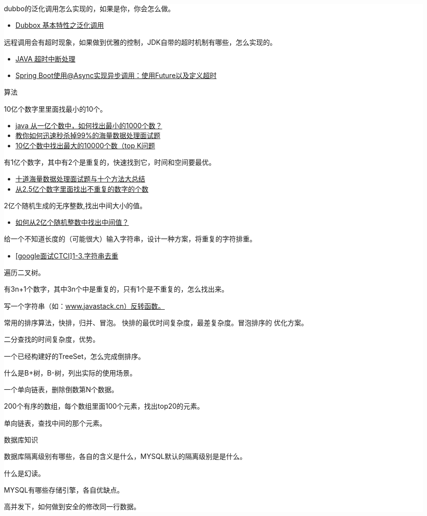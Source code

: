 dubbo的泛化调用怎么实现的，如果是你，你会怎么做。

- [Dubbox 基本特性之泛化调用](https://blog.csdn.net/linuu/article/details/54313560)

远程调用会有超时现象，如果做到优雅的控制，JDK自带的超时机制有哪些，怎么实现的。

- [JAVA 超时中断处理](https://blog.csdn.net/brushli/article/details/12310963)

- [Spring Boot使用@Async实现异步调用：使用Future以及定义超时](http://blog.didispace.com/springbootasync-4/)

算法

10亿个数字里里面找最小的10个。

- [java 从一亿个数中，如何找出最小的1000个数？](http://www.xie4ever.com/2017/06/24/java-%E4%BB%8E%E4%B8%80%E4%BA%BF%E4%B8%AA%E6%95%B0%E4%B8%AD%EF%BC%8C%E5%A6%82%E4%BD%95%E6%89%BE%E5%87%BA%E6%9C%80%E5%B0%8F%E7%9A%841000%E4%B8%AA%E6%95%B0%EF%BC%9F/)
- [教你如何迅速秒杀掉99%的海量数据处理面试题](https://juejin.im/entry/5a27cb796fb9a045104a5e8c)
- [10亿个数中找出最大的10000个数（top K问题](https://my.oschina.net/u/2822116/blog/795455)

有1亿个数字，其中有2个是重复的，快速找到它，时间和空间要最优。

- [十道海量数据处理面试题与十个方法大总结](https://blog.csdn.net/v_july_v/article/details/6279498)
- [从2.5亿个数字里面找出不重复的数字的个数](https://blog.csdn.net/sysmedia/article/details/53514901)

2亿个随机生成的无序整数,找出中间大小的值。

- [如何从2亿个随机整数中找出中间值？](https://flykite.me/?p=41)

给一个不知道长度的（可能很大）输入字符串，设计一种方案，将重复的字符排重。

- [[google面试CTCI]1-3.字符串去重](https://www.cnblogs.com/jjdiaries/p/3377439.html)

遍历二叉树。

有3n+1个数字，其中3n个中是重复的，只有1个是不重复的，怎么找出来。

写一个字符串（如：www.javastack.cn）反转函数。

常用的排序算法，快排，归并、冒泡。 快排的最优时间复杂度，最差复杂度。冒泡排序的
优化方案。

二分查找的时间复杂度，优势。

一个已经构建好的TreeSet，怎么完成倒排序。

什么是B+树，B-树，列出实际的使用场景。

一个单向链表，删除倒数第N个数据。

200个有序的数组，每个数组里面100个元素，找出top20的元素。

单向链表，查找中间的那个元素。

数据库知识

数据库隔离级别有哪些，各自的含义是什么，MYSQL默认的隔离级别是是什么。

什么是幻读。

MYSQL有哪些存储引擎，各自优缺点。

高并发下，如何做到安全的修改同一行数据。
